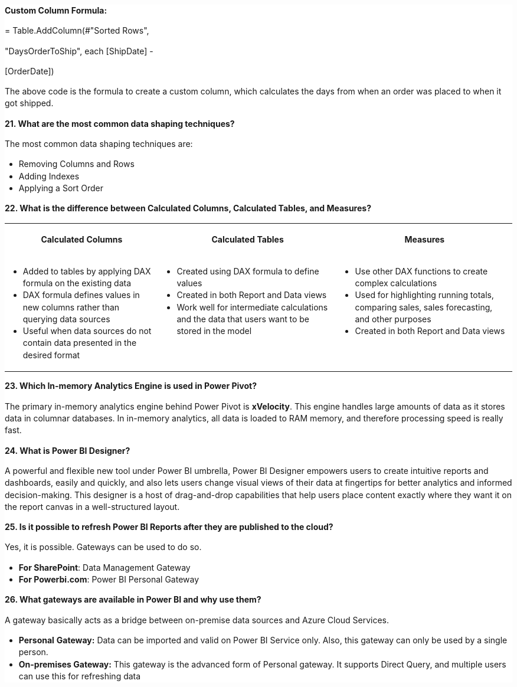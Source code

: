 **Custom Column Formula:**

\= Table.AddColumn(#"Sorted Rows",

"DaysOrderToShip", each \[ShipDate\] -

\[OrderDate\])

The above code is the formula to create a custom column, which calculates the days from when an order was placed to when it got shipped.

**21\. What are the most common data shaping techniques?**

The most common data shaping techniques are:

- Removing Columns and Rows
- Adding Indexes
- Applying a Sort Order

**22\. What is the difference between Calculated Columns, Calculated Tables, and Measures?**

<table><tbody><tr><th><p><strong>Calculated Columns</strong></p></th><th><p><strong>Calculated Tables</strong></p></th><th><p><strong>Measures</strong></p></th></tr><tr><td><ul><li>Added to tables by applying DAX formula on the existing data</li><li>DAX formula defines values in new columns rather than querying data sources</li><li>Useful when data sources do not contain data presented in the desired format</li></ul></td><td><ul><li>Created using DAX formula to define values</li><li>Created in both Report and Data views</li><li>Work well for intermediate calculations and the data that users want to be stored in the model</li></ul></td><td><ul><li>Use other DAX functions to create complex calculations</li><li>Used for highlighting running totals, comparing sales, sales forecasting, and other purposes</li><li>Created in both Report and Data views</li></ul><p>&nbsp;</p></td></tr></tbody></table>

**23\. Which In-memory Analytics Engine is used in Power Pivot?**

The primary in-memory analytics engine behind Power Pivot is **xVelocity**. This engine handles large amounts of data as it stores data in columnar databases. In in-memory analytics, all data is loaded to RAM memory, and therefore processing speed is really fast.

**24\. What is Power BI Designer?**

A powerful and flexible new tool under Power BI umbrella, Power BI Designer empowers users to create intuitive reports and dashboards, easily and quickly, and also lets users change visual views of their data at fingertips for better analytics and informed decision-making. This designer is a host of drag-and-drop capabilities that help users place content exactly where they want it on the report canvas in a well-structured layout.

**25\. Is it possible to refresh Power BI Reports after they are published to the cloud?**

Yes, it is possible. Gateways can be used to do so.

- **For SharePoint**: Data Management Gateway
- **For Powerbi.com**: Power BI Personal Gateway

**26\. What gateways are available in Power BI and why use them?**

A gateway basically acts as a bridge between on-premise data sources and Azure Cloud Services.

- **Personal** **Gateway:** Data can be imported and valid on Power BI Service only. Also, this gateway can only be used by a single person.
- **On-premises Gateway:** This gateway is the advanced form of Personal gateway. It supports Direct Query, and multiple users can use this for refreshing data
